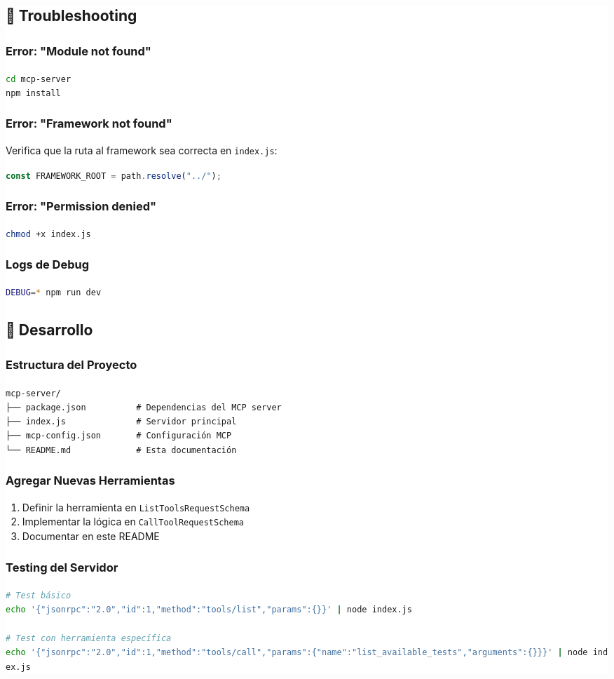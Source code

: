 ## 🐛 Troubleshooting

### Error: "Module not found"

```bash
cd mcp-server
npm install
```

### Error: "Framework not found"

Verifica que la ruta al framework sea correcta en `index.js`:

```javascript
const FRAMEWORK_ROOT = path.resolve("../");
```

### Error: "Permission denied"

```bash
chmod +x index.js
```

### Logs de Debug

```bash
DEBUG=* npm run dev
```

## 🚀 Desarrollo

### Estructura del Proyecto

```
mcp-server/
├── package.json          # Dependencias del MCP server
├── index.js              # Servidor principal
├── mcp-config.json       # Configuración MCP
└── README.md             # Esta documentación
```

### Agregar Nuevas Herramientas

1. Definir la herramienta en `ListToolsRequestSchema`
2. Implementar la lógica en `CallToolRequestSchema`
3. Documentar en este README

### Testing del Servidor

```bash
# Test básico
echo '{"jsonrpc":"2.0","id":1,"method":"tools/list","params":{}}' | node index.js

# Test con herramienta específica
echo '{"jsonrpc":"2.0","id":1,"method":"tools/call","params":{"name":"list_available_tests","arguments":{}}}' | node index.js
```
